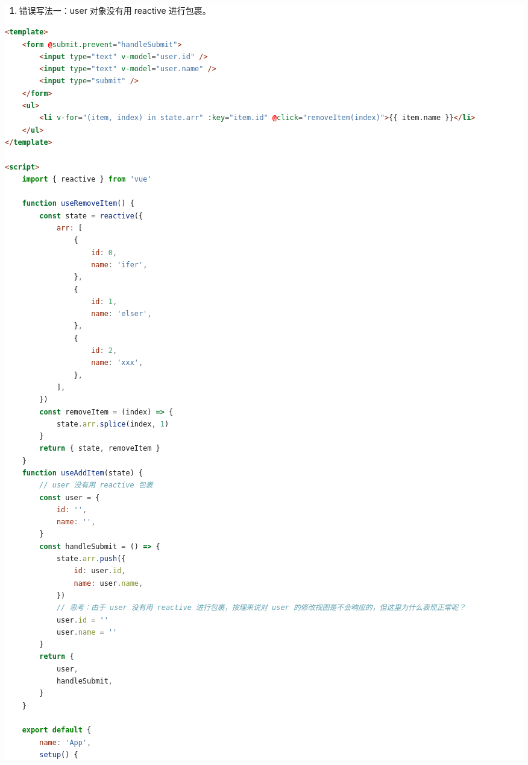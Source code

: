 1. 错误写法一：user 对象没有用 reactive 进行包裹。

```html
<template>
    <form @submit.prevent="handleSubmit">
        <input type="text" v-model="user.id" />
        <input type="text" v-model="user.name" />
        <input type="submit" />
    </form>
    <ul>
        <li v-for="(item, index) in state.arr" :key="item.id" @click="removeItem(index)">{{ item.name }}</li>
    </ul>
</template>

<script>
    import { reactive } from 'vue'

    function useRemoveItem() {
        const state = reactive({
            arr: [
                {
                    id: 0,
                    name: 'ifer',
                },
                {
                    id: 1,
                    name: 'elser',
                },
                {
                    id: 2,
                    name: 'xxx',
                },
            ],
        })
        const removeItem = (index) => {
            state.arr.splice(index, 1)
        }
        return { state, removeItem }
    }
    function useAddItem(state) {
        // user 没有用 reactive 包裹
        const user = {
            id: '',
            name: '',
        }
        const handleSubmit = () => {
            state.arr.push({
                id: user.id,
                name: user.name,
            })
            // 思考：由于 user 没有用 reactive 进行包裹，按理来说对 user 的修改视图是不会响应的，但这里为什么表现正常呢？
            user.id = ''
            user.name = ''
        }
        return {
            user,
            handleSubmit,
        }
    }

    export default {
        name: 'App',
        setup() {
```